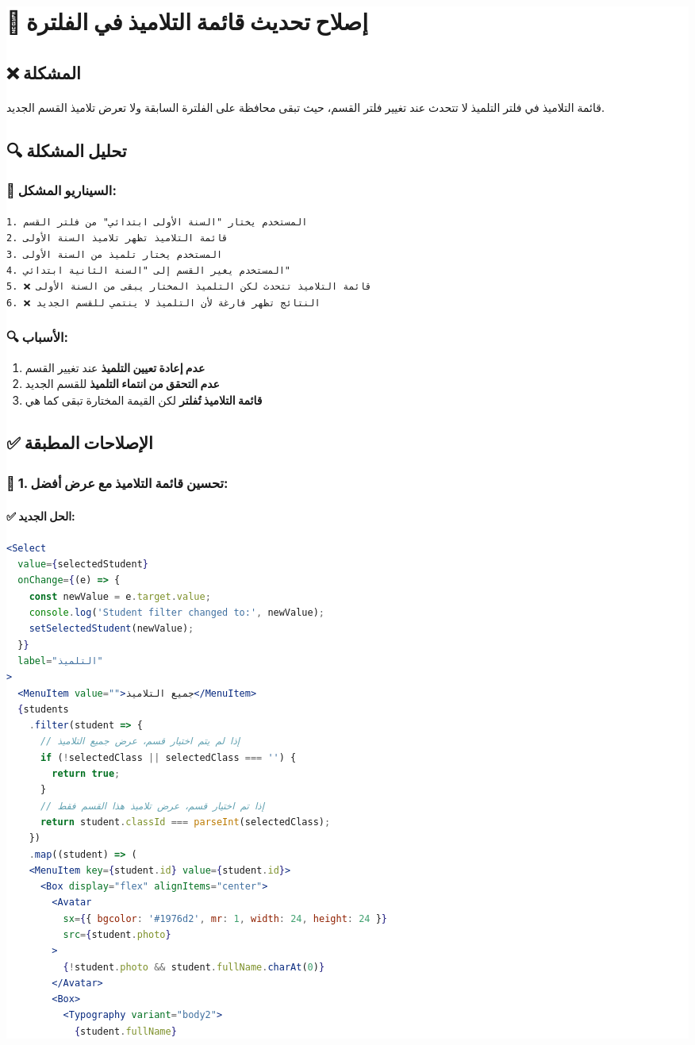 # 🔧 إصلاح تحديث قائمة التلاميذ في الفلترة

## ❌ المشكلة
قائمة التلاميذ في فلتر التلميذ لا تتحدث عند تغيير فلتر القسم، حيث تبقى محافظة على الفلترة السابقة ولا تعرض تلاميذ القسم الجديد.

## 🔍 تحليل المشكلة

### 🎯 **السيناريو المشكل:**
```
1. المستخدم يختار "السنة الأولى ابتدائي" من فلتر القسم
2. قائمة التلاميذ تظهر تلاميذ السنة الأولى
3. المستخدم يختار تلميذ من السنة الأولى
4. المستخدم يغير القسم إلى "السنة الثانية ابتدائي"
5. ❌ قائمة التلاميذ تتحدث لكن التلميذ المختار يبقى من السنة الأولى
6. ❌ النتائج تظهر فارغة لأن التلميذ لا ينتمي للقسم الجديد
```

### 🔍 **الأسباب:**
1. **عدم إعادة تعيين التلميذ** عند تغيير القسم
2. **عدم التحقق من انتماء التلميذ** للقسم الجديد
3. **قائمة التلاميذ تُفلتر** لكن القيمة المختارة تبقى كما هي

## ✅ الإصلاحات المطبقة

### 🔧 **1. تحسين قائمة التلاميذ مع عرض أفضل:**

#### ✅ **الحل الجديد:**
```jsx
<Select
  value={selectedStudent}
  onChange={(e) => {
    const newValue = e.target.value;
    console.log('Student filter changed to:', newValue);
    setSelectedStudent(newValue);
  }}
  label="التلميذ"
>
  <MenuItem value="">جميع التلاميذ</MenuItem>
  {students
    .filter(student => {
      // إذا لم يتم اختيار قسم، عرض جميع التلاميذ
      if (!selectedClass || selectedClass === '') {
        return true;
      }
      // إذا تم اختيار قسم، عرض تلاميذ هذا القسم فقط
      return student.classId === parseInt(selectedClass);
    })
    .map((student) => (
    <MenuItem key={student.id} value={student.id}>
      <Box display="flex" alignItems="center">
        <Avatar
          sx={{ bgcolor: '#1976d2', mr: 1, width: 24, height: 24 }}
          src={student.photo}
        >
          {!student.photo && student.fullName.charAt(0)}
        </Avatar>
        <Box>
          <Typography variant="body2">
            {student.fullName}
```